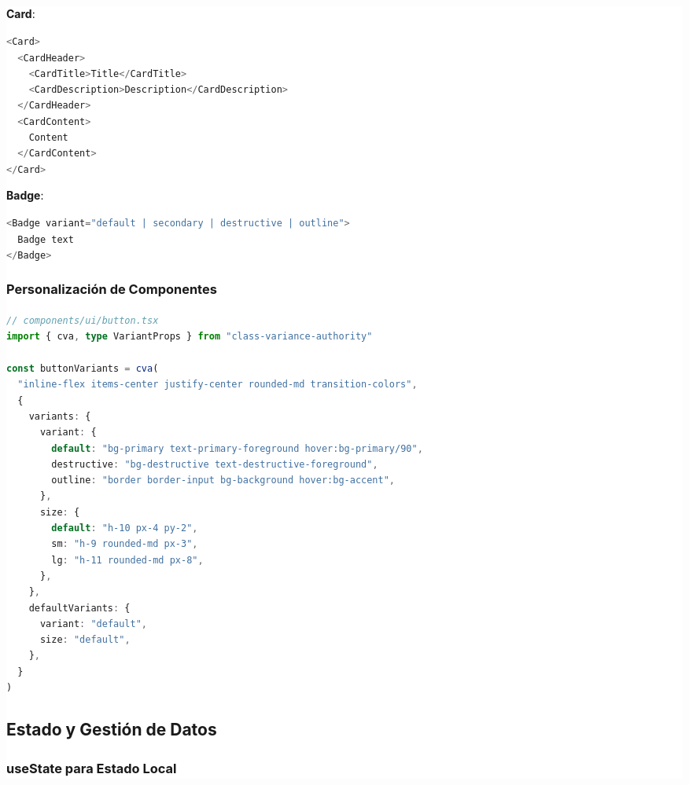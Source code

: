 **Card**:
```typescript
<Card>
  <CardHeader>
    <CardTitle>Title</CardTitle>
    <CardDescription>Description</CardDescription>
  </CardHeader>
  <CardContent>
    Content
  </CardContent>
</Card>
```

**Badge**:
```typescript
<Badge variant="default | secondary | destructive | outline">
  Badge text
</Badge>
```

### Personalización de Componentes

```typescript
// components/ui/button.tsx
import { cva, type VariantProps } from "class-variance-authority"

const buttonVariants = cva(
  "inline-flex items-center justify-center rounded-md transition-colors",
  {
    variants: {
      variant: {
        default: "bg-primary text-primary-foreground hover:bg-primary/90",
        destructive: "bg-destructive text-destructive-foreground",
        outline: "border border-input bg-background hover:bg-accent",
      },
      size: {
        default: "h-10 px-4 py-2",
        sm: "h-9 rounded-md px-3",
        lg: "h-11 rounded-md px-8",
      },
    },
    defaultVariants: {
      variant: "default",
      size: "default",
    },
  }
)
```

## Estado y Gestión de Datos

### useState para Estado Local
